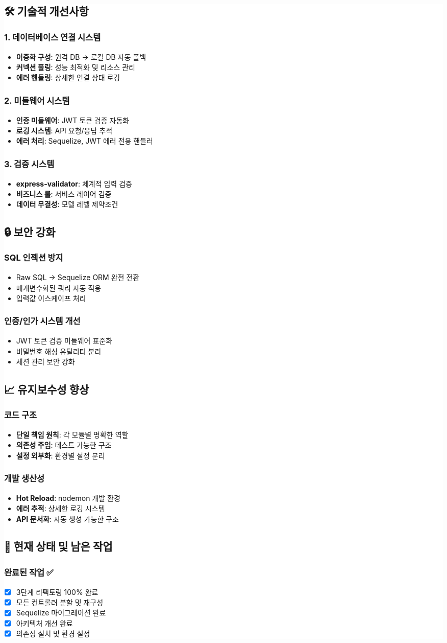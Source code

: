 ## 🛠️ 기술적 개선사항

### 1. 데이터베이스 연결 시스템
- **이중화 구성**: 원격 DB → 로컬 DB 자동 폴백
- **커넥션 풀링**: 성능 최적화 및 리소스 관리
- **에러 핸들링**: 상세한 연결 상태 로깅

### 2. 미들웨어 시스템
- **인증 미들웨어**: JWT 토큰 검증 자동화
- **로깅 시스템**: API 요청/응답 추적
- **에러 처리**: Sequelize, JWT 에러 전용 핸들러

### 3. 검증 시스템
- **express-validator**: 체계적 입력 검증
- **비즈니스 룰**: 서비스 레이어 검증
- **데이터 무결성**: 모델 레벨 제약조건

## 🔒 보안 강화

### SQL 인젝션 방지
- Raw SQL → Sequelize ORM 완전 전환
- 매개변수화된 쿼리 자동 적용
- 입력값 이스케이프 처리

### 인증/인가 시스템 개선
- JWT 토큰 검증 미들웨어 표준화
- 비밀번호 해싱 유틸리티 분리
- 세션 관리 보안 강화

## 📈 유지보수성 향상

### 코드 구조
- **단일 책임 원칙**: 각 모듈별 명확한 역할
- **의존성 주입**: 테스트 가능한 구조
- **설정 외부화**: 환경별 설정 분리

### 개발 생산성
- **Hot Reload**: nodemon 개발 환경
- **에러 추적**: 상세한 로깅 시스템  
- **API 문서화**: 자동 생성 가능한 구조

## 🚧 현재 상태 및 남은 작업

### 완료된 작업 ✅
- [x] 3단계 리팩토링 100% 완료
- [x] 모든 컨트롤러 분할 및 재구성
- [x] Sequelize 마이그레이션 완료
- [x] 아키텍처 개선 완료
- [x] 의존성 설치 및 환경 설정
